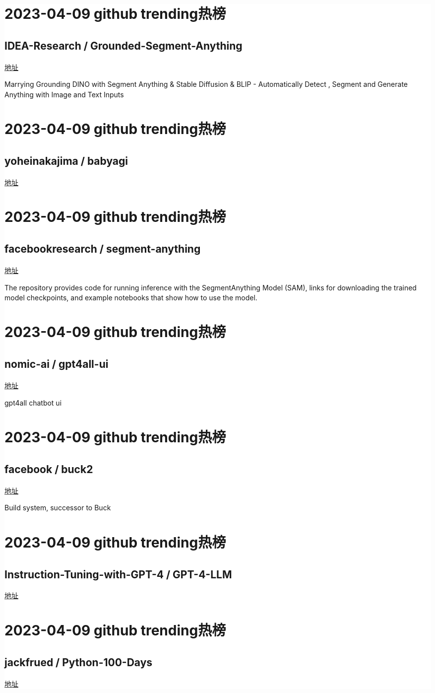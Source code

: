 # 2023-04-09 github trending热榜
## IDEA-Research / Grounded-Segment-Anything
[地址](/IDEA-Research/Grounded-Segment-Anything)

Marrying Grounding DINO with Segment Anything & Stable Diffusion & BLIP - Automatically Detect , Segment and Generate Anything with Image and Text Inputs
# 2023-04-09 github trending热榜
## yoheinakajima / babyagi
[地址](/yoheinakajima/babyagi)


# 2023-04-09 github trending热榜
## facebookresearch / segment-anything
[地址](/facebookresearch/segment-anything)

The repository provides code for running inference with the SegmentAnything Model (SAM), links for downloading the trained model checkpoints, and example notebooks that show how to use the model.
# 2023-04-09 github trending热榜
## nomic-ai / gpt4all-ui
[地址](/nomic-ai/gpt4all-ui)

gpt4all chatbot ui
# 2023-04-09 github trending热榜
## facebook / buck2
[地址](/facebook/buck2)

Build system, successor to Buck
# 2023-04-09 github trending热榜
## Instruction-Tuning-with-GPT-4 / GPT-4-LLM
[地址](/Instruction-Tuning-with-GPT-4/GPT-4-LLM)


# 2023-04-09 github trending热榜
## jackfrued / Python-100-Days
[地址](/jackfrued/Python-100-Days)

